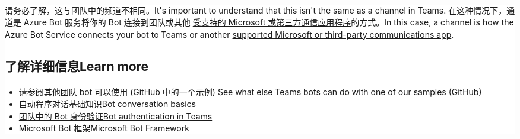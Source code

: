 <span data-ttu-id="7ab9d-204">请务必了解，这与团队中的频道不相同。</span><span class="sxs-lookup"><span data-stu-id="7ab9d-204">It's important to understand that this isn't the same as a channel in Teams.</span></span> <span data-ttu-id="7ab9d-205">在这种情况下，通道是 Azure Bot 服务将你的 Bot 连接到团队或其他 [受支持的 Microsoft 或第三方通信应用程序](https://docs.microsoft.com/azure/bot-service/bot-service-channels-reference?view=azure-bot-service-4.0&preserve-view=true)的方式。</span><span class="sxs-lookup"><span data-stu-id="7ab9d-205">In this case, a channel is how the Azure Bot Service connects your bot to Teams or another [supported Microsoft or third-party communications app](https://docs.microsoft.com/azure/bot-service/bot-service-channels-reference?view=azure-bot-service-4.0&preserve-view=true).</span></span>

## <a name="learn-more"></a><span data-ttu-id="7ab9d-206">了解详细信息</span><span class="sxs-lookup"><span data-stu-id="7ab9d-206">Learn more</span></span>

* [<span data-ttu-id="7ab9d-207">请参阅其他团队 bot 可以使用 (GitHub 中的一个示例) </span><span class="sxs-lookup"><span data-stu-id="7ab9d-207">See what else Teams bots can do with one of our samples (GitHub)</span></span>](https://github.com/microsoft/BotBuilder-Samples#teams-samples)
* [<span data-ttu-id="7ab9d-208">自动程序对话基础知识</span><span class="sxs-lookup"><span data-stu-id="7ab9d-208">Bot conversation basics</span></span>](../../bots/how-to/conversations/conversation-basics.md)
* [<span data-ttu-id="7ab9d-209">团队中的 Bot 身份验证</span><span class="sxs-lookup"><span data-stu-id="7ab9d-209">Bot authentication in Teams</span></span>](../../bots/how-to/authentication/auth-flow-bot.md)
* [<span data-ttu-id="7ab9d-210">Microsoft Bot 框架</span><span class="sxs-lookup"><span data-stu-id="7ab9d-210">Microsoft Bot Framework</span></span>](https://dev.botframework.com/)
